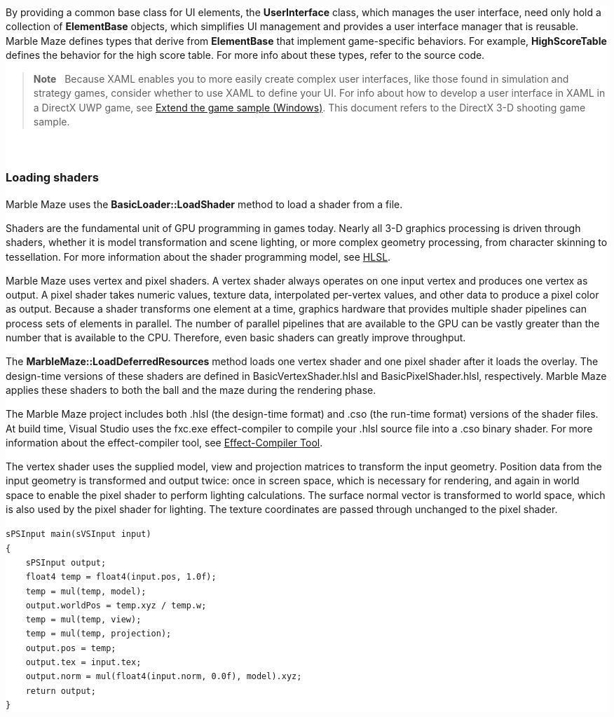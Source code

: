 By providing a common base class for UI elements, the **UserInterface** class, which manages the user interface, need only hold a collection of **ElementBase** objects, which simplifies UI management and provides a user interface manager that is reusable. Marble Maze defines types that derive from **ElementBase** that implement game-specific behaviors. For example, **HighScoreTable** defines the behavior for the high score table. For more info about these types, refer to the source code.

> **Note**   Because XAML enables you to more easily create complex user interfaces, like those found in simulation and strategy games, consider whether to use XAML to define your UI. For info about how to develop a user interface in XAML in a DirectX UWP game, see [Extend the game sample (Windows)](tutorial-resources.md). This document refers to the DirectX 3-D shooting game sample.

 

###  Loading shaders

Marble Maze uses the **BasicLoader::LoadShader** method to load a shader from a file.

Shaders are the fundamental unit of GPU programming in games today. Nearly all 3-D graphics processing is driven through shaders, whether it is model transformation and scene lighting, or more complex geometry processing, from character skinning to tessellation. For more information about the shader programming model, see [HLSL](https://msdn.microsoft.com/library/windows/desktop/bb509561).

Marble Maze uses vertex and pixel shaders. A vertex shader always operates on one input vertex and produces one vertex as output. A pixel shader takes numeric values, texture data, interpolated per-vertex values, and other data to produce a pixel color as output. Because a shader transforms one element at a time, graphics hardware that provides multiple shader pipelines can process sets of elements in parallel. The number of parallel pipelines that are available to the GPU can be vastly greater than the number that is available to the CPU. Therefore, even basic shaders can greatly improve throughput.

The **MarbleMaze::LoadDeferredResources** method loads one vertex shader and one pixel shader after it loads the overlay. The design-time versions of these shaders are defined in BasicVertexShader.hlsl and BasicPixelShader.hlsl, respectively. Marble Maze applies these shaders to both the ball and the maze during the rendering phase.

The Marble Maze project includes both .hlsl (the design-time format) and .cso (the run-time format) versions of the shader files. At build time, Visual Studio uses the fxc.exe effect-compiler to compile your .hlsl source file into a .cso binary shader. For more information about the effect-compiler tool, see [Effect-Compiler Tool](https://msdn.microsoft.com/library/windows/desktop/bb232919).

The vertex shader uses the supplied model, view and projection matrices to transform the input geometry. Position data from the input geometry is transformed and output twice: once in screen space, which is necessary for rendering, and again in world space to enable the pixel shader to perform lighting calculations. The surface normal vector is transformed to world space, which is also used by the pixel shader for lighting. The texture coordinates are passed through unchanged to the pixel shader.

```hlsl
sPSInput main(sVSInput input)
{
    sPSInput output;
    float4 temp = float4(input.pos, 1.0f);
    temp = mul(temp, model);
    output.worldPos = temp.xyz / temp.w;
    temp = mul(temp, view);
    temp = mul(temp, projection);
    output.pos = temp;
    output.tex = input.tex;
    output.norm = mul(float4(input.norm, 0.0f), model).xyz;
    return output;
}
```
